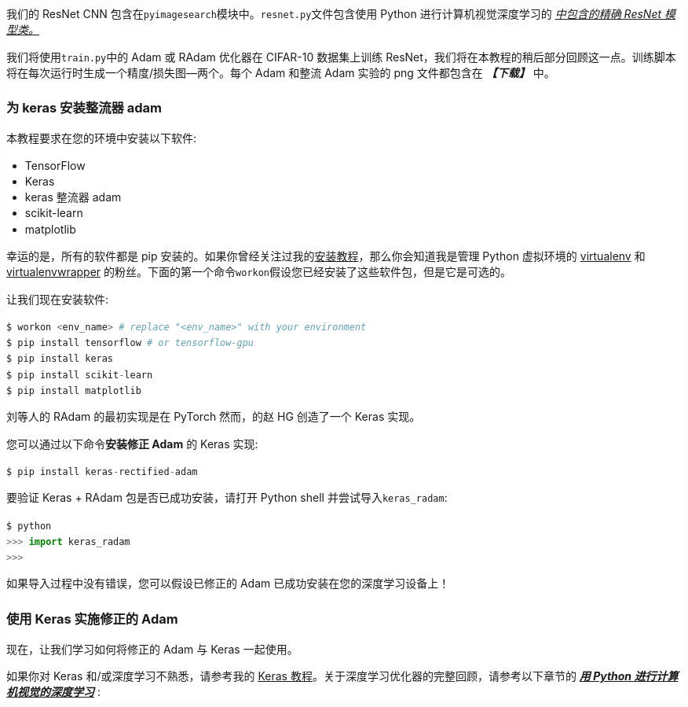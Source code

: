 我们的 ResNet CNN 包含在`pyimagesearch`模块中。`resnet.py`文件包含使用 Python 进行计算机视觉深度学习的 [*中包含的精确 ResNet 模型类。*](https://pyimagesearch.com/deep-learning-computer-vision-python-book/)

我们将使用`train.py`中的 Adam 或 RAdam 优化器在 CIFAR-10 数据集上训练 ResNet，我们将在本教程的稍后部分回顾这一点。训练脚本将在每次运行时生成一个精度/损失图—两个。每个 Adam 和整流 Adam 实验的 png 文件都包含在 ***【下载】*** 中。

### 为 keras 安装整流器 adam

本教程要求在您的环境中安装以下软件:

*   TensorFlow
*   Keras
*   keras 整流器 adam
*   scikit-learn
*   matplotlib

幸运的是，所有的软件都是 pip 安装的。如果你曾经关注过我的[安装教程](https://pyimagesearch.com/opencv-tutorials-resources-guides/)，那么你会知道我是管理 Python 虚拟环境的 [virtualenv](https://virtualenv.pypa.io/en/stable/) 和 [virtualenvwrapper](https://virtualenvwrapper.readthedocs.io/en/stable/) 的粉丝。下面的第一个命令`workon`假设您已经安装了这些软件包，但是它是可选的。

让我们现在安装软件:

```py
$ workon <env_name> # replace "<env_name>" with your environment
$ pip install tensorflow # or tensorflow-gpu
$ pip install keras
$ pip install scikit-learn
$ pip install matplotlib

```

刘等人的 RAdam 的最初实现是在 PyTorch 然而，的赵 HG 创造了一个 Keras 实现。

您可以通过以下命令**安装修正 Adam** 的 Keras 实现:

```py
$ pip install keras-rectified-adam

```

要验证 Keras + RAdam 包是否已成功安装，请打开 Python shell 并尝试导入`keras_radam`:

```py
$ python
>>> import keras_radam
>>>

```

如果导入过程中没有错误，您可以假设已修正的 Adam 已成功安装在您的深度学习设备上！

### 使用 Keras 实施修正的 Adam

现在，让我们学习如何将修正的 Adam 与 Keras 一起使用。

如果你对 Keras 和/或深度学习不熟悉，请参考我的 [Keras 教程](https://pyimagesearch.com/2018/09/10/keras-tutorial-how-to-get-started-with-keras-deep-learning-and-python/)。关于深度学习优化器的完整回顾，请参考以下章节的 [***用 Python 进行计算机视觉的深度学习***](https://pyimagesearch.com/deep-learning-computer-vision-python-book/) :
